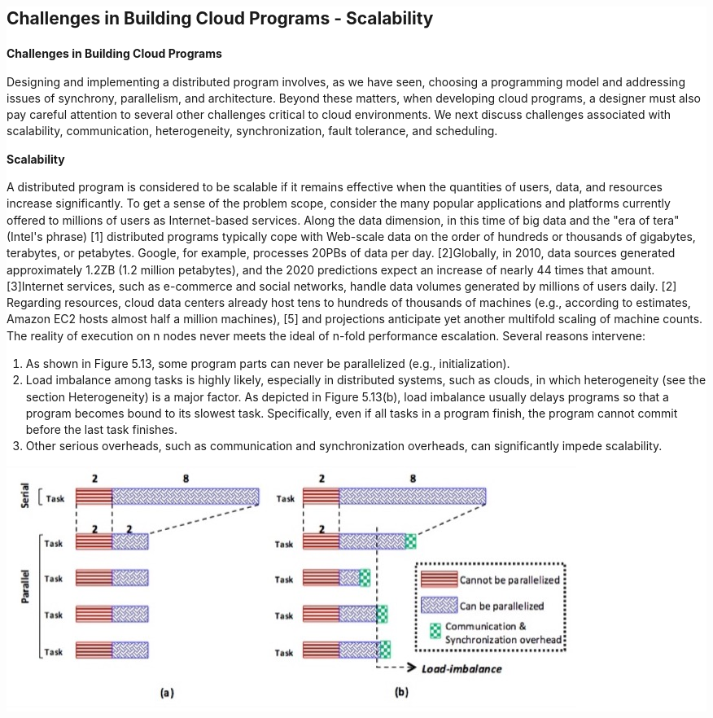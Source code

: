 ## Challenges in Building Cloud Programs - Scalability

**Challenges in Building Cloud Programs**

Designing and implementing a distributed program involves, as we have seen, choosing a programming model and addressing issues of synchrony, parallelism, and architecture. Beyond these matters, when developing cloud programs, a designer must also pay careful attention to several other challenges critical to cloud environments. We next discuss challenges associated with scalability, communication, heterogeneity, synchronization, fault tolerance, and scheduling.

**Scalability**

A distributed program is considered to be scalable if it remains effective when the quantities of users, data, and resources increase significantly. To get a sense of the problem scope, consider the many popular applications and platforms currently offered to millions of users as Internet-based services. Along the data dimension, in this time of big data and the "era of tera" (Intel's phrase) [1] distributed programs typically cope with Web-scale data on the order of hundreds or thousands of gigabytes, terabytes, or petabytes. Google, for example, processes 20PBs of data per day. [2]Globally, in 2010, data sources generated approximately 1.2ZB (1.2 million petabytes), and the 2020 predictions expect an increase of nearly 44 times that amount. [3]Internet services, such as e-commerce and social networks, handle data volumes generated by millions of users daily. [2] Regarding resources, cloud data centers already host tens to hundreds of thousands of machines (e.g., according to estimates, Amazon EC2 hosts almost half a million machines), [5] and projections anticipate yet another multifold scaling of machine counts.
The reality of execution on n nodes never meets the ideal of n-fold performance escalation. Several reasons intervene:

1. As shown in Figure 5.13, some program parts can never be parallelized (e.g., initialization).
2. Load imbalance among tasks is highly likely, especially in distributed systems, such as clouds, in which heterogeneity (see the section Heterogeneity) is a major factor. As depicted in Figure 5.13(b), load imbalance usually delays programs so that a program becomes bound to its slowest task. Specifically, even if all tasks in a program finish, the program cannot commit before the last task finishes.
3. Other serious overheads, such as communication and synchronization overheads, can significantly impede scalability.

![Figure 5.13: Parallel speedup: (a) ideal case and (b) real cas](/images/14593406101282.jpg)
